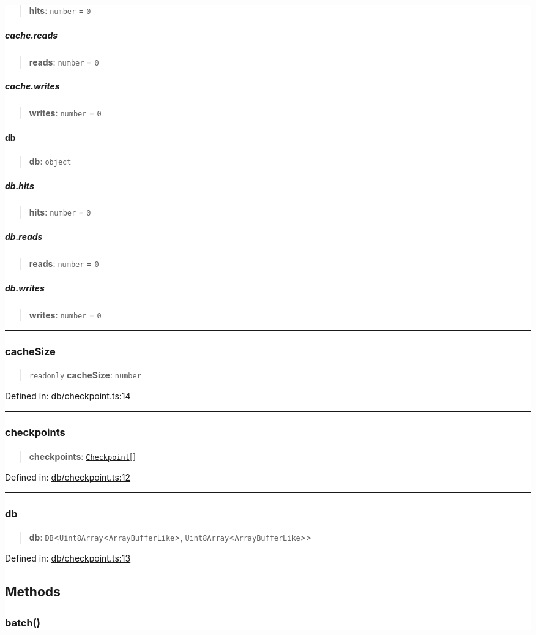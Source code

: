 > **hits**: `number` = `0`

##### cache.reads

> **reads**: `number` = `0`

##### cache.writes

> **writes**: `number` = `0`

#### db

> **db**: `object`

##### db.hits

> **hits**: `number` = `0`

##### db.reads

> **reads**: `number` = `0`

##### db.writes

> **writes**: `number` = `0`

***

### cacheSize

> `readonly` **cacheSize**: `number`

Defined in: [db/checkpoint.ts:14](https://github.com/ethereumjs/ethereumjs-monorepo/blob/master/packages/verkle/src/db/checkpoint.ts#L14)

***

### checkpoints

> **checkpoints**: [`Checkpoint`](../type-aliases/Checkpoint.md)[]

Defined in: [db/checkpoint.ts:12](https://github.com/ethereumjs/ethereumjs-monorepo/blob/master/packages/verkle/src/db/checkpoint.ts#L12)

***

### db

> **db**: `DB`\<`Uint8Array`\<`ArrayBufferLike`\>, `Uint8Array`\<`ArrayBufferLike`\>\>

Defined in: [db/checkpoint.ts:13](https://github.com/ethereumjs/ethereumjs-monorepo/blob/master/packages/verkle/src/db/checkpoint.ts#L13)

## Methods

### batch()
